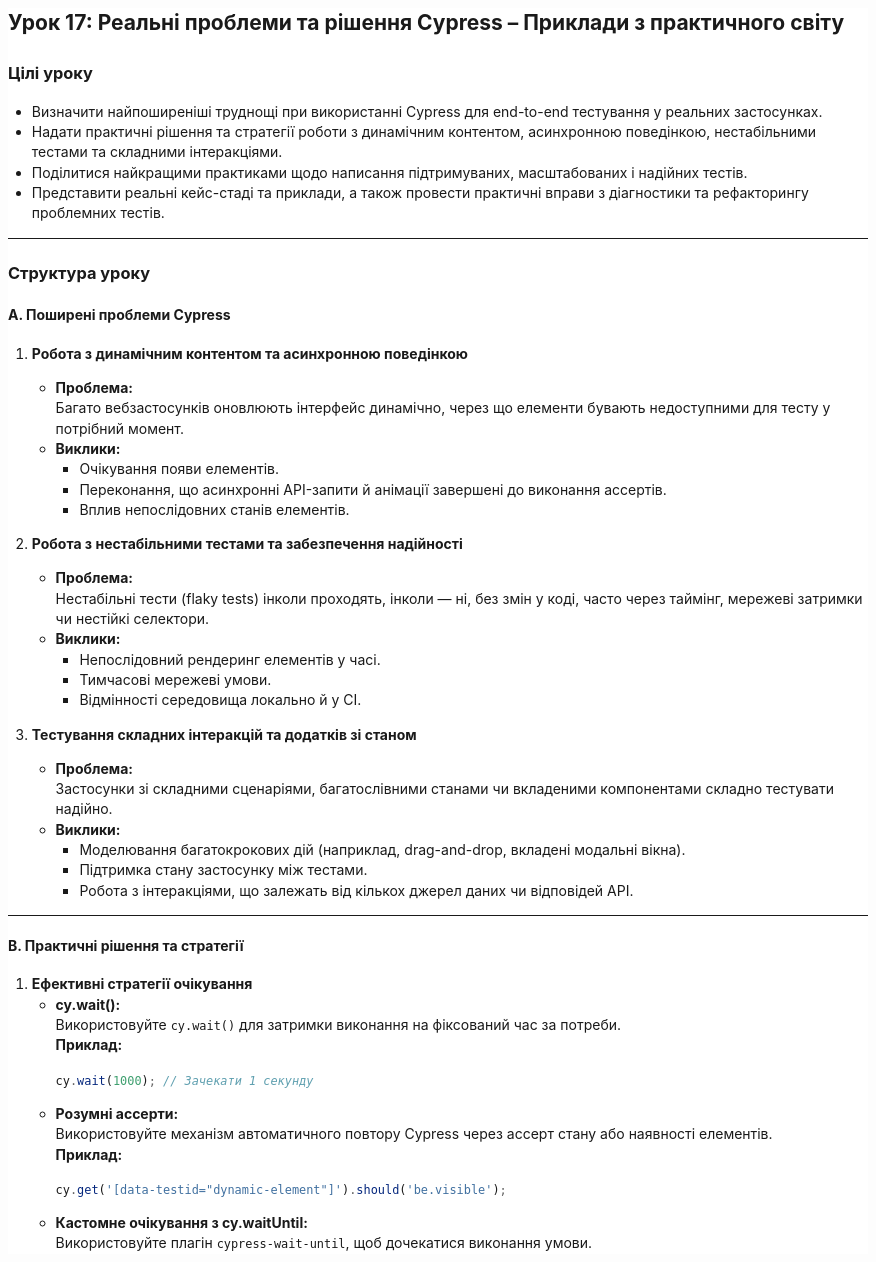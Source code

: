 ## **Урок 17: Реальні проблеми та рішення Cypress – Приклади з практичного світу**

### **Цілі уроку**

- Визначити найпоширеніші труднощі при використанні Cypress для end-to-end тестування у реальних застосунках.
- Надати практичні рішення та стратегії роботи з динамічним контентом, асинхронною поведінкою, нестабільними тестами та складними інтеракціями.
- Поділитися найкращими практиками щодо написання підтримуваних, масштабованих і надійних тестів.
- Представити реальні кейс-стаді та приклади, а також провести практичні вправи з діагностики та рефакторингу проблемних тестів.

---

### **Структура уроку**

#### **А. Поширені проблеми Cypress**

1. **Робота з динамічним контентом та асинхронною поведінкою**
   - **Проблема:**  
     Багато вебзастосунків оновлюють інтерфейс динамічно, через що елементи бувають недоступними для тесту у потрібний момент.
   - **Виклики:**  
     - Очікування появи елементів.
     - Переконання, що асинхронні API-запити й анімації завершені до виконання ассертів.
     - Вплив непослідовних станів елементів.

2. **Робота з нестабільними тестами та забезпечення надійності**
   - **Проблема:**  
     Нестабільні тести (flaky tests) інколи проходять, інколи — ні, без змін у коді, часто через таймінг, мережеві затримки чи нестійкі селектори.
   - **Виклики:**  
     - Непослідовний рендеринг елементів у часі.
     - Тимчасові мережеві умови.
     - Відмінності середовища локально й у CI.

3. **Тестування складних інтеракцій та додатків зі станом**
   - **Проблема:**  
     Застосунки зі складними сценаріями, багатослівними станами чи вкладеними компонентами складно тестувати надійно.
   - **Виклики:**  
     - Моделювання багатокрокових дій (наприклад, drag-and-drop, вкладені модальні вікна).
     - Підтримка стану застосунку між тестами.
     - Робота з інтеракціями, що залежать від кількох джерел даних чи відповідей API.

---

#### **B. Практичні рішення та стратегії**

1. **Ефективні стратегії очікування**
   - **cy.wait():**  
     Використовуйте `cy.wait()` для затримки виконання на фіксований час за потреби.  
     **Приклад:**  
     ```javascript
     cy.wait(1000); // Зачекати 1 секунду
     ```
   - **Розумні ассерти:**  
     Використовуйте механізм автоматичного повтору Cypress через ассерт стану або наявності елементів.  
     **Приклад:**  
     ```javascript
     cy.get('[data-testid="dynamic-element"]').should('be.visible');
     ```
   - **Кастомне очікування з cy.waitUntil:**  
     Використовуйте плагін `cypress-wait-until`, щоб дочекатися виконання умови.  
